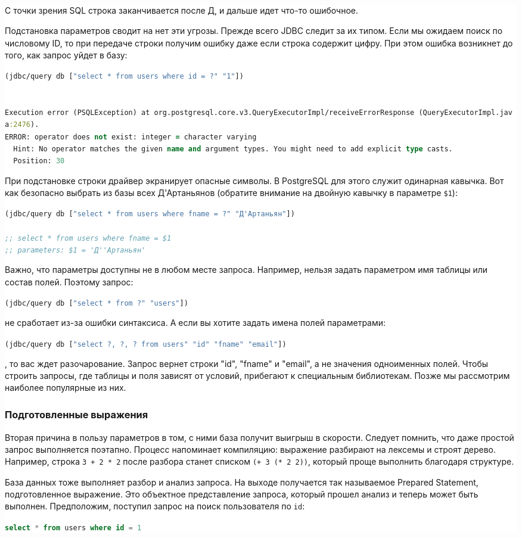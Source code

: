 С точки зрения SQL строка заканчивается после Д, и дальше идет что-то ошибочное.

Подстановка параметров сводит на нет эти угрозы. Прежде всего JDBC следит за их типом. Если мы ожидаем поиск по числовому ID, то при передаче строки получим ошибку даже если строка содержит цифру. При этом ошибка возникнет до того, как запрос уйдет в базу:

~~~clojure
(jdbc/query db ["select * from users where id = ?" "1"])


Execution error (PSQLException) at org.postgresql.core.v3.QueryExecutorImpl/receiveErrorResponse (QueryExecutorImpl.java:2476).
ERROR: operator does not exist: integer = character varying
  Hint: No operator matches the given name and argument types. You might need to add explicit type casts.
  Position: 30
~~~

При подстановке строки драйвер экранирует опасные символы. В PostgreSQL для этого служит одинарная кавычка. Вот как безопасно выбрать из базы всех Д'Артаньянов (обратите внимание на двойную кавычку в параметре `$1`):

~~~clojure
(jdbc/query db ["select * from users where fname = ?" "Д'Артаньян"])

;; select * from users where fname = $1
;; parameters: $1 = 'Д''Артаньян'
~~~

Важно, что параметры доступны не в любом месте запроса. Например, нельзя задать параметром имя таблицы или состав полей. Поэтому запрос:

~~~clojure
(jdbc/query db ["select * from ?" "users"])
~~~

не сработает из-за ошибки синтаксиса. А если вы хотите задать имена полей параметрами:

~~~clojure
(jdbc/query db ["select ?, ?, ? from users" "id" "fname" "email"])
~~~

, то вас ждет разочарование. Запрос вернет строки "id", "fname" и "email", а не значения одноименных полей. Чтобы строить запросы, где таблицы и поля зависят от условий, прибегают к специальным библиотекам. Позже мы рассмотрим наиболее популярные из них.

### Подготовленные выражения

Вторая причина в пользу параметров в том, с ними база получит выигрыш в скорости. Следует помнить, что даже простой запрос выполняется поэтапно. Процесс напоминает компиляцию: выражение разбирают на лексемы и строят дерево. Например, строка `3 + 2 * 2` после разбора станет списком `(+ 3 (* 2 2))`, который проще выполнить благодаря структуре.

База данных тоже выполняет разбор и анализ запроса. На выходе получается так называемое Prepared Statement, подготовленное выражение. Это объектное представление запроса, который прошел анализ и теперь может быть выполнен. Предположим, поступил запрос на поиск пользователя по `id`:

~~~sql
select * from users where id = 1
~~~


[wiki-rel-alg]: https://ru.wikipedia.org/wiki/%D0%A0%D0%B5%D0%BB%D1%8F%D1%86%D0%B8%D0%BE%D0%BD%D0%BD%D0%B0%D1%8F_%D0%B0%D0%BB%D0%B3%D0%B5%D0%B1%D1%80%D0%B0
[normal-form]: https://ru.wikipedia.org/wiki/%D0%9D%D0%BE%D1%80%D0%BC%D0%B0%D0%BB%D1%8C%D0%BD%D0%B0%D1%8F_%D1%84%D0%BE%D1%80%D0%BC%D0%B0
[wiki-sql]: https://en.wikipedia.org/wiki/SQL
[wiki-pg-do]: https://www.postgresql.org/docs/current/sql-do.html
[jdbc]: https://docs.oracle.com/javase/tutorial/jdbc/basics/index.html
[pep-0249]: https://www.python.org/dev/peps/pep-0249/
[java.jdbc]: https://github.com/clojure/java.jdbc
[pg-pro]: https://postgrespro.ru/
[xkcd-sql]: https://xkcd.com/327/
[src-resultset-seq]: https://github.com/clojure/clojure/blob/clojure-1.10.1/src/clj/clojure/core.clj#L5702
[wiki-isolation-level]: https://ru.wikipedia.org/wiki/%D0%A3%D1%80%D0%BE%D0%B2%D0%B5%D0%BD%D1%8C_%D0%B8%D0%B7%D0%BE%D0%BB%D0%B8%D1%80%D0%BE%D0%B2%D0%B0%D0%BD%D0%BD%D0%BE%D1%81%D1%82%D0%B8_%D1%82%D1%80%D0%B0%D0%BD%D0%B7%D0%B0%D0%BA%D1%86%D0%B8%D0%B9
[pg-pro-isolation]: https://postgrespro.ru/docs/postgrespro/13/transaction-iso
[pg-inside]: https://dmkpress.com/catalog/computer/databases/978-5-93700-122-2/
[sqlite]: https://www.sqlite.org/index.html
[sqlite-backup]: https://www.sqlite.org/backup.html
[joda-time]: https://www.joda.org/joda-time/
[joker]: https://github.com/candid82/joker
[json-org]: https://www.json.org/json-en.html
[cheshire]: https://github.com/dakrone/cheshire